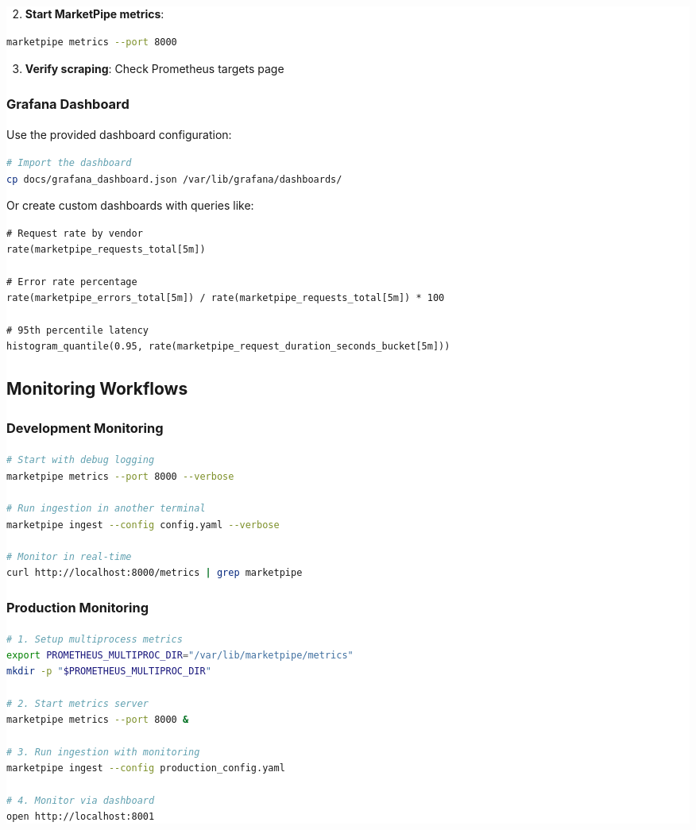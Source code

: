 2. **Start MarketPipe metrics**:
```bash
marketpipe metrics --port 8000
```

3. **Verify scraping**: Check Prometheus targets page

### Grafana Dashboard

Use the provided dashboard configuration:

```bash
# Import the dashboard
cp docs/grafana_dashboard.json /var/lib/grafana/dashboards/
```

Or create custom dashboards with queries like:
```promql
# Request rate by vendor
rate(marketpipe_requests_total[5m])

# Error rate percentage
rate(marketpipe_errors_total[5m]) / rate(marketpipe_requests_total[5m]) * 100

# 95th percentile latency
histogram_quantile(0.95, rate(marketpipe_request_duration_seconds_bucket[5m]))
```

## Monitoring Workflows

### Development Monitoring

```bash
# Start with debug logging
marketpipe metrics --port 8000 --verbose

# Run ingestion in another terminal
marketpipe ingest --config config.yaml --verbose

# Monitor in real-time
curl http://localhost:8000/metrics | grep marketpipe
```

### Production Monitoring

```bash
# 1. Setup multiprocess metrics
export PROMETHEUS_MULTIPROC_DIR="/var/lib/marketpipe/metrics"
mkdir -p "$PROMETHEUS_MULTIPROC_DIR"

# 2. Start metrics server
marketpipe metrics --port 8000 &

# 3. Run ingestion with monitoring
marketpipe ingest --config production_config.yaml

# 4. Monitor via dashboard
open http://localhost:8001
```
